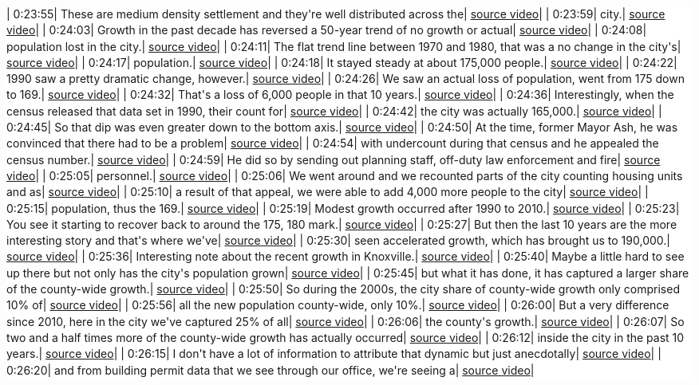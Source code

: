 | 0:23:55| These are medium density settlement and they're well distributed across the| [source video](https://archive.org/details/city-council-ws-r-3877-210916-redistricting?start=1435)|
| 0:23:59| city.| [source video](https://archive.org/details/city-council-ws-r-3877-210916-redistricting?start=1439)|
| 0:24:03| Growth in the past decade has reversed a 50-year trend of no growth or actual| [source video](https://archive.org/details/city-council-ws-r-3877-210916-redistricting?start=1443)|
| 0:24:08| population lost in the city.| [source video](https://archive.org/details/city-council-ws-r-3877-210916-redistricting?start=1448)|
| 0:24:11| The flat trend line between 1970 and 1980, that was a no change in the city's| [source video](https://archive.org/details/city-council-ws-r-3877-210916-redistricting?start=1451)|
| 0:24:17| population.| [source video](https://archive.org/details/city-council-ws-r-3877-210916-redistricting?start=1457)|
| 0:24:18| It stayed steady at about 175,000 people.| [source video](https://archive.org/details/city-council-ws-r-3877-210916-redistricting?start=1458)|
| 0:24:22| 1990 saw a pretty dramatic change, however.| [source video](https://archive.org/details/city-council-ws-r-3877-210916-redistricting?start=1462)|
| 0:24:26| We saw an actual loss of population, went from 175 down to 169.| [source video](https://archive.org/details/city-council-ws-r-3877-210916-redistricting?start=1466)|
| 0:24:32| That's a loss of 6,000 people in that 10 years.| [source video](https://archive.org/details/city-council-ws-r-3877-210916-redistricting?start=1472)|
| 0:24:36| Interestingly, when the census released that data set in 1990, their count for| [source video](https://archive.org/details/city-council-ws-r-3877-210916-redistricting?start=1476)|
| 0:24:42| the city was actually 165,000.| [source video](https://archive.org/details/city-council-ws-r-3877-210916-redistricting?start=1482)|
| 0:24:45| So that dip was even greater down to the bottom axis.| [source video](https://archive.org/details/city-council-ws-r-3877-210916-redistricting?start=1485)|
| 0:24:50| At the time, former Mayor Ash, he was convinced that there had to be a problem| [source video](https://archive.org/details/city-council-ws-r-3877-210916-redistricting?start=1490)|
| 0:24:54| with undercount during that census and he appealed the census number.| [source video](https://archive.org/details/city-council-ws-r-3877-210916-redistricting?start=1494)|
| 0:24:59| He did so by sending out planning staff, off-duty law enforcement and fire| [source video](https://archive.org/details/city-council-ws-r-3877-210916-redistricting?start=1499)|
| 0:25:05| personnel.| [source video](https://archive.org/details/city-council-ws-r-3877-210916-redistricting?start=1505)|
| 0:25:06| We went around and we recounted parts of the city counting housing units and as| [source video](https://archive.org/details/city-council-ws-r-3877-210916-redistricting?start=1506)|
| 0:25:10| a result of that appeal, we were able to add 4,000 more people to the city| [source video](https://archive.org/details/city-council-ws-r-3877-210916-redistricting?start=1510)|
| 0:25:15| population, thus the 169.| [source video](https://archive.org/details/city-council-ws-r-3877-210916-redistricting?start=1515)|
| 0:25:19| Modest growth occurred after 1990 to 2010.| [source video](https://archive.org/details/city-council-ws-r-3877-210916-redistricting?start=1519)|
| 0:25:23| You see it starting to recover back to around the 175, 180 mark.| [source video](https://archive.org/details/city-council-ws-r-3877-210916-redistricting?start=1523)|
| 0:25:27| But then the last 10 years are the more interesting story and that's where we've| [source video](https://archive.org/details/city-council-ws-r-3877-210916-redistricting?start=1527)|
| 0:25:30| seen accelerated growth, which has brought us to 190,000.| [source video](https://archive.org/details/city-council-ws-r-3877-210916-redistricting?start=1530)|
| 0:25:36| Interesting note about the recent growth in Knoxville.| [source video](https://archive.org/details/city-council-ws-r-3877-210916-redistricting?start=1536)|
| 0:25:40| Maybe a little hard to see up there but not only has the city's population grown| [source video](https://archive.org/details/city-council-ws-r-3877-210916-redistricting?start=1540)|
| 0:25:45| but what it has done, it has captured a larger share of the county-wide growth.| [source video](https://archive.org/details/city-council-ws-r-3877-210916-redistricting?start=1545)|
| 0:25:50| So during the 2000s, the city share of county-wide growth only comprised 10% of| [source video](https://archive.org/details/city-council-ws-r-3877-210916-redistricting?start=1550)|
| 0:25:56| all the new population county-wide, only 10%.| [source video](https://archive.org/details/city-council-ws-r-3877-210916-redistricting?start=1556)|
| 0:26:00| But a very difference since 2010, here in the city we've captured 25% of all| [source video](https://archive.org/details/city-council-ws-r-3877-210916-redistricting?start=1560)|
| 0:26:06| the county's growth.| [source video](https://archive.org/details/city-council-ws-r-3877-210916-redistricting?start=1566)|
| 0:26:07| So two and a half times more of the county-wide growth has actually occurred| [source video](https://archive.org/details/city-council-ws-r-3877-210916-redistricting?start=1567)|
| 0:26:12| inside the city in the past 10 years.| [source video](https://archive.org/details/city-council-ws-r-3877-210916-redistricting?start=1572)|
| 0:26:15| I don't have a lot of information to attribute that dynamic but just anecdotally| [source video](https://archive.org/details/city-council-ws-r-3877-210916-redistricting?start=1575)|
| 0:26:20| and from building permit data that we see through our office, we're seeing a| [source video](https://archive.org/details/city-council-ws-r-3877-210916-redistricting?start=1580)|